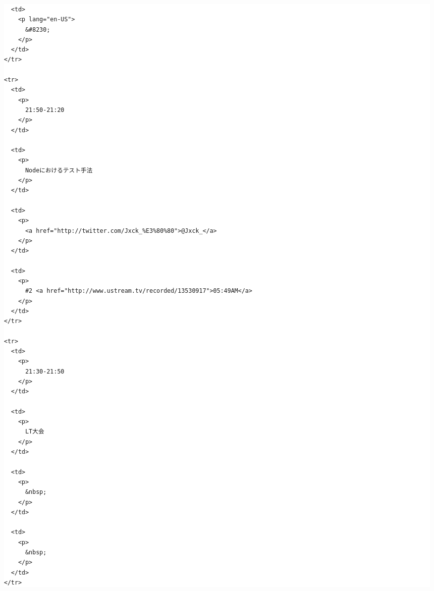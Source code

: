       <td>
        <p lang="en-US">
          &#8230;
        </p>
      </td>
    </tr>
    
    <tr>
      <td>
        <p>
          21:50-21:20
        </p>
      </td>
      
      <td>
        <p>
          Nodeにおけるテスト手法
        </p>
      </td>
      
      <td>
        <p>
          <a href="http://twitter.com/Jxck_%E3%80%80">@Jxck_</a>
        </p>
      </td>
      
      <td>
        <p>
          #2 <a href="http://www.ustream.tv/recorded/13530917">05:49AM</a>
        </p>
      </td>
    </tr>
    
    <tr>
      <td>
        <p>
          21:30-21:50
        </p>
      </td>
      
      <td>
        <p>
          LT大会
        </p>
      </td>
      
      <td>
        <p>
          &nbsp;
        </p>
      </td>
      
      <td>
        <p>
          &nbsp;
        </p>
      </td>
    </tr>
    